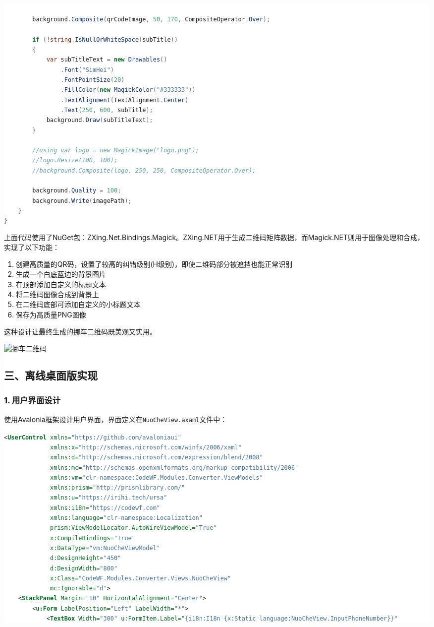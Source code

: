 ```csharp

        background.Composite(qrCodeImage, 50, 170, CompositeOperator.Over);

        if (!string.IsNullOrWhiteSpace(subTitle))
        {
            var subTitleText = new Drawables()
                .Font("SimHei")
                .FontPointSize(20)
                .FillColor(new MagickColor("#333333"))
                .TextAlignment(TextAlignment.Center)
                .Text(250, 600, subTitle);
            background.Draw(subTitleText);
        }

        //using var logo = new MagickImage("logo.png");
        //logo.Resize(100, 100);
        //background.Composite(logo, 250, 250, CompositeOperator.Over);

        background.Quality = 100;
        background.Write(imagePath);
    }
}
```

上面代码使用了NuGet包：ZXing.Net.Bindings.Magick。ZXing.NET用于生成二维码矩阵数据，而Magick.NET则用于图像处理和合成，实现了以下功能：

1. 创建高质量的QR码，设置了较高的纠错级别(H级别)，即使二维码部分被遮挡也能正常识别
2. 生成一个白底蓝边的背景图片
3. 在顶部添加自定义的标题文本
4. 将二维码图像合成到背景上
5. 在二维码底部可添加自定义的小标题文本
6. 保存为高质量PNG图像

这种设计让最终生成的挪车二维码既美观又实用。

![挪车二维码](https://img1.dotnet9.com/2025/03/cover_04.png)

## 三、离线桌面版实现

### 1. 用户界面设计

使用Avalonia框架设计用户界面，界面定义在`NuoCheView.axaml`文件中：

```xml
<UserControl xmlns="https://github.com/avaloniaui"
             xmlns:x="http://schemas.microsoft.com/winfx/2006/xaml"
             xmlns:d="http://schemas.microsoft.com/expression/blend/2008"
             xmlns:mc="http://schemas.openxmlformats.org/markup-compatibility/2006"
             xmlns:vm="clr-namespace:CodeWF.Modules.Converter.ViewModels"
             xmlns:prism="http://prismlibrary.com/"
             xmlns:u="https://irihi.tech/ursa"
             xmlns:i18n="https://codewf.com"
             xmlns:language="clr-namespace:Localization"
             prism:ViewModelLocator.AutoWireViewModel="True"
             x:CompileBindings="True"
             x:DataType="vm:NuoCheViewModel"
             d:DesignHeight="450"
             d:DesignWidth="800"
             x:Class="CodeWF.Modules.Converter.Views.NuoCheView"
             mc:Ignorable="d">
    <StackPanel Margin="10" HorizontalAlignment="Center">
        <u:Form LabelPosition="Left" LabelWidth="*">
            <TextBox Width="300" u:FormItem.Label="{i18n:I18n {x:Static language:NuoCheView.InputPhoneNumber}}"
```